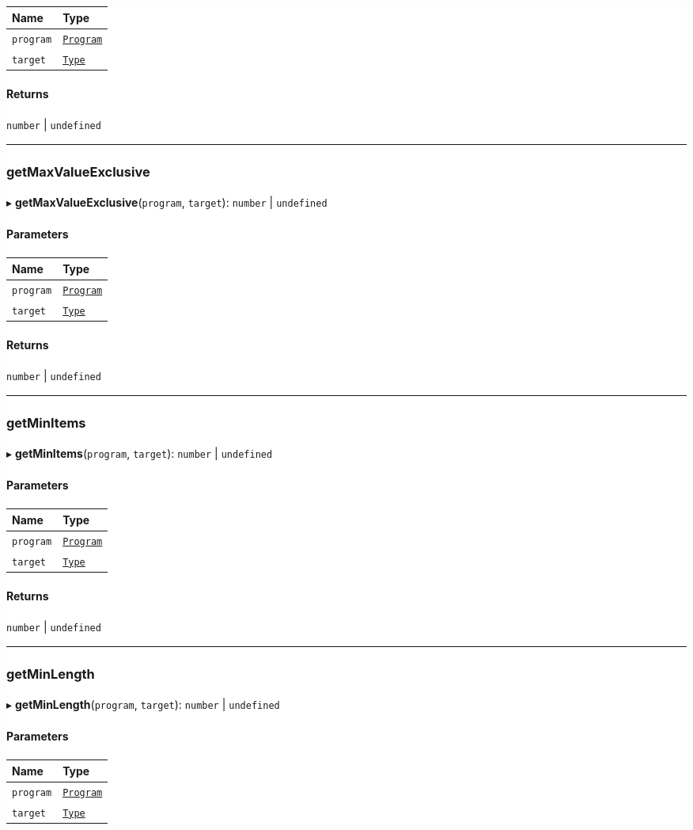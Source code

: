 | Name | Type |
| :------ | :------ |
| `program` | [`Program`](../interfaces/Program.md) |
| `target` | [`Type`](../index.md#type) |

#### Returns

`number` \| `undefined`

___

### getMaxValueExclusive

▸ **getMaxValueExclusive**(`program`, `target`): `number` \| `undefined`

#### Parameters

| Name | Type |
| :------ | :------ |
| `program` | [`Program`](../interfaces/Program.md) |
| `target` | [`Type`](../index.md#type) |

#### Returns

`number` \| `undefined`

___

### getMinItems

▸ **getMinItems**(`program`, `target`): `number` \| `undefined`

#### Parameters

| Name | Type |
| :------ | :------ |
| `program` | [`Program`](../interfaces/Program.md) |
| `target` | [`Type`](../index.md#type) |

#### Returns

`number` \| `undefined`

___

### getMinLength

▸ **getMinLength**(`program`, `target`): `number` \| `undefined`

#### Parameters

| Name | Type |
| :------ | :------ |
| `program` | [`Program`](../interfaces/Program.md) |
| `target` | [`Type`](../index.md#type) |

